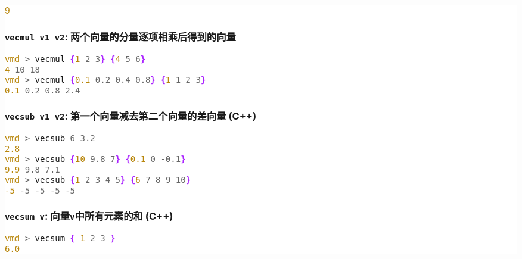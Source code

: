 <span style="color: #B8860B">9</span></pre></div>

### `vecmul v1 v2`: 两个向量的分量逐项相乘后得到的向量

<div class="highlight"><pre style="line-height:125%"><span></span><span style="color: #B8860B">vmd</span> <span style="color: #666666">&gt;</span> vecmul <span style="color: #AA22FF; font-weight: bold">{</span><span style="color: #B8860B">1</span> <span style="color: #666666">2</span> <span style="color: #666666">3</span><span style="color: #AA22FF; font-weight: bold">}</span> <span style="color: #AA22FF; font-weight: bold">{</span><span style="color: #B8860B">4</span> <span style="color: #666666">5</span> <span style="color: #666666">6</span><span style="color: #AA22FF; font-weight: bold">}</span>
<span style="color: #B8860B">4</span> <span style="color: #666666">10</span> <span style="color: #666666">18</span>
<span style="color: #B8860B">vmd</span> <span style="color: #666666">&gt;</span> vecmul <span style="color: #AA22FF; font-weight: bold">{</span><span style="color: #B8860B">0.1</span> <span style="color: #666666">0.2</span> <span style="color: #666666">0.4</span> <span style="color: #666666">0.8</span><span style="color: #AA22FF; font-weight: bold">}</span> <span style="color: #AA22FF; font-weight: bold">{</span><span style="color: #B8860B">1</span> <span style="color: #666666">1</span> <span style="color: #666666">2</span> <span style="color: #666666">3</span><span style="color: #AA22FF; font-weight: bold">}</span>
<span style="color: #B8860B">0.1</span> <span style="color: #666666">0.2</span> <span style="color: #666666">0.8</span> <span style="color: #666666">2.4</span></pre></div>

### `vecsub v1 v2`: 第一个向量减去第二个向量的差向量 (C++)

<div class="highlight"><pre style="line-height:125%"><span></span><span style="color: #B8860B">vmd</span> <span style="color: #666666">&gt;</span> vecsub <span style="color: #666666">6</span> <span style="color: #666666">3.2</span>
<span style="color: #B8860B">2.8</span>
<span style="color: #B8860B">vmd</span> <span style="color: #666666">&gt;</span> vecsub <span style="color: #AA22FF; font-weight: bold">{</span><span style="color: #B8860B">10</span> <span style="color: #666666">9.8</span> <span style="color: #666666">7</span><span style="color: #AA22FF; font-weight: bold">}</span> <span style="color: #AA22FF; font-weight: bold">{</span><span style="color: #B8860B">0.1</span> <span style="color: #666666">0</span> <span style="color: #666666">-0.1</span><span style="color: #AA22FF; font-weight: bold">}</span>
<span style="color: #B8860B">9.9</span> <span style="color: #666666">9.8</span> <span style="color: #666666">7.1</span>
<span style="color: #B8860B">vmd</span> <span style="color: #666666">&gt;</span> vecsub <span style="color: #AA22FF; font-weight: bold">{</span><span style="color: #B8860B">1</span> <span style="color: #666666">2</span> <span style="color: #666666">3</span> <span style="color: #666666">4</span> <span style="color: #666666">5</span><span style="color: #AA22FF; font-weight: bold">}</span> <span style="color: #AA22FF; font-weight: bold">{</span><span style="color: #B8860B">6</span> <span style="color: #666666">7</span> <span style="color: #666666">8</span> <span style="color: #666666">9</span> <span style="color: #666666">10</span><span style="color: #AA22FF; font-weight: bold">}</span>
<span style="color: #B8860B">-5</span> <span style="color: #666666">-5</span> <span style="color: #666666">-5</span> <span style="color: #666666">-5</span> <span style="color: #666666">-5</span></pre></div>

### `vecsum v`: 向量`v`中所有元素的和 (C++)

<div class="highlight"><pre style="line-height:125%"><span></span><span style="color: #B8860B">vmd</span> <span style="color: #666666">&gt;</span> vecsum <span style="color: #AA22FF; font-weight: bold">{</span> <span style="color: #B8860B">1</span> <span style="color: #666666">2</span> <span style="color: #666666">3</span> <span style="color: #AA22FF; font-weight: bold">}</span>
<span style="color: #B8860B">6.0</span></pre></div>
